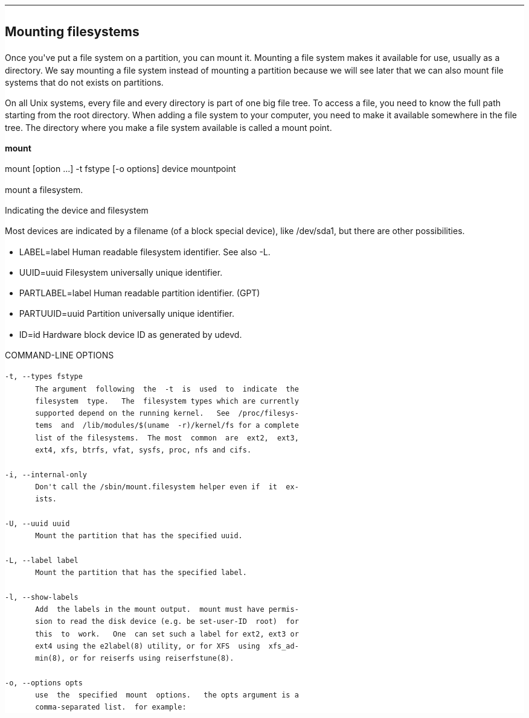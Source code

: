 ------

## Mounting filesystems

Once you've put a file system on a partition, you can mount it.
Mounting a file system makes it available for use, usually as a
directory. We say mounting a file system instead of mounting a
partition because we will see later that we can also mount file
systems that do not exists on partitions.

On all Unix systems, every file and every directory is part of one big
file tree. To access a file, you need to know the full path starting
from the root directory. When adding a file system to your computer,
you need to make it available somewhere in the file tree. The
directory where you make a file system available is called a mount
point.

**mount**

mount [option ...] -t fstype [-o options] device mountpoint

mount a filesystem.

Indicating the device and filesystem

Most devices are indicated by a filename (of a block special device),
like /dev/sda1, but there are other possibilities.

- LABEL=label	Human readable filesystem identifier. See also -L.

- UUID=uuid	Filesystem universally unique identifier.

- PARTLABEL=label	Human readable partition identifier. (GPT)

- PARTUUID=uuid	Partition universally unique identifier.

- ID=id		Hardware block device ID as generated by udevd.

COMMAND-LINE OPTIONS

```
-t, --types fstype
       The argument  following  the  -t  is  used  to  indicate  the
       filesystem  type.   The  filesystem types which are currently
       supported depend on the running kernel.   See  /proc/filesys‐
       tems  and  /lib/modules/$(uname  -r)/kernel/fs for a complete
       list of the filesystems.  The most  common  are  ext2,  ext3,
       ext4, xfs, btrfs, vfat, sysfs, proc, nfs and cifs.

-i, --internal-only
       Don't call the /sbin/mount.filesystem helper even if  it  ex‐
       ists.

-U, --uuid uuid
       Mount the partition that has the specified uuid.

-L, --label label
       Mount the partition that has the specified label.

-l, --show-labels
       Add  the labels in the mount output.  mount must have permis‐
       sion to read the disk device (e.g. be set-user-ID  root)  for
       this  to  work.   One  can set such a label for ext2, ext3 or
       ext4 using the e2label(8) utility, or for XFS  using  xfs_ad‐
       min(8), or for reiserfs using reiserfstune(8).

-o, --options opts
       use  the  specified  mount  options.   the opts argument is a
       comma-separated list.  for example:
```